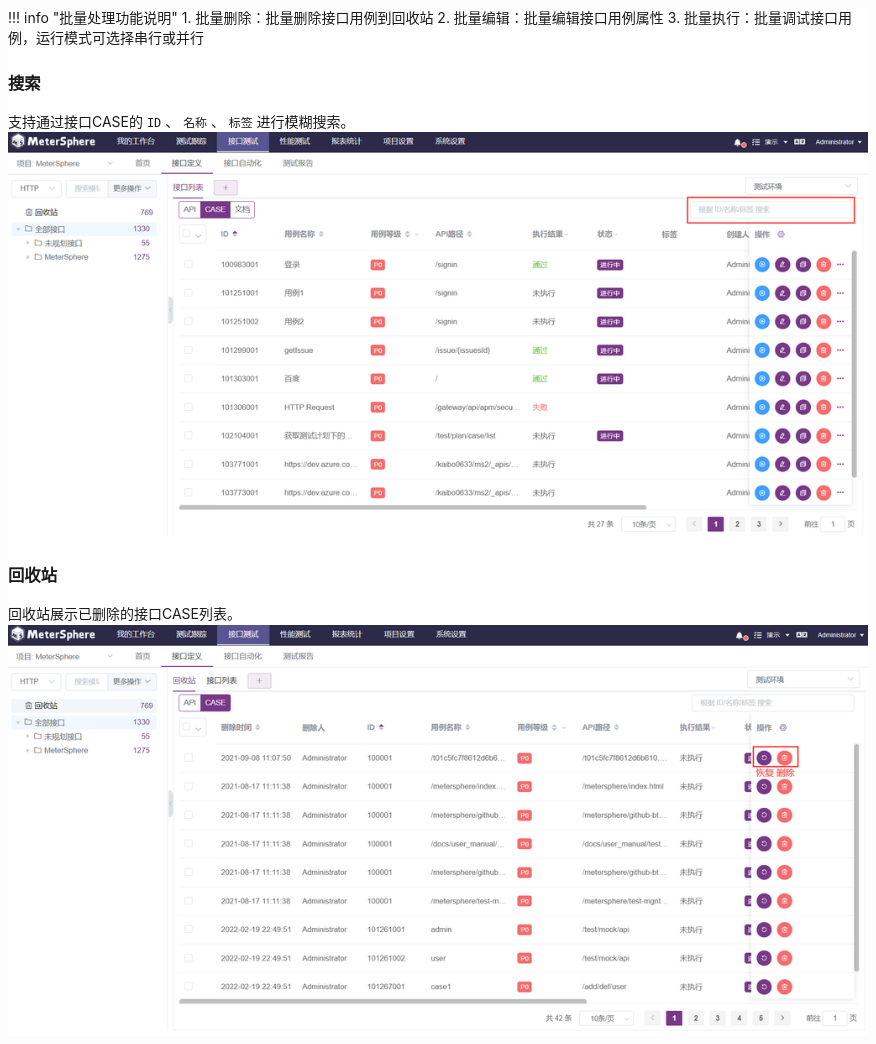 !!! info "批量处理功能说明"
	1. 批量删除：批量删除接口用例到回收站
	2. 批量编辑：批量编辑接口用例属性
	3. 批量执行：批量调试接口用例，运行模式可选择串行或并行

### 搜索
支持通过接口CASE的 `ID` 、 `名称` 、 `标签` 进行模糊搜索。
![!CASE列表](../../img/api/CASE列表搜索1.png)

### 回收站
回收站展示已删除的接口CASE列表。
![!回收站](../../img/api/回收站1.png)
